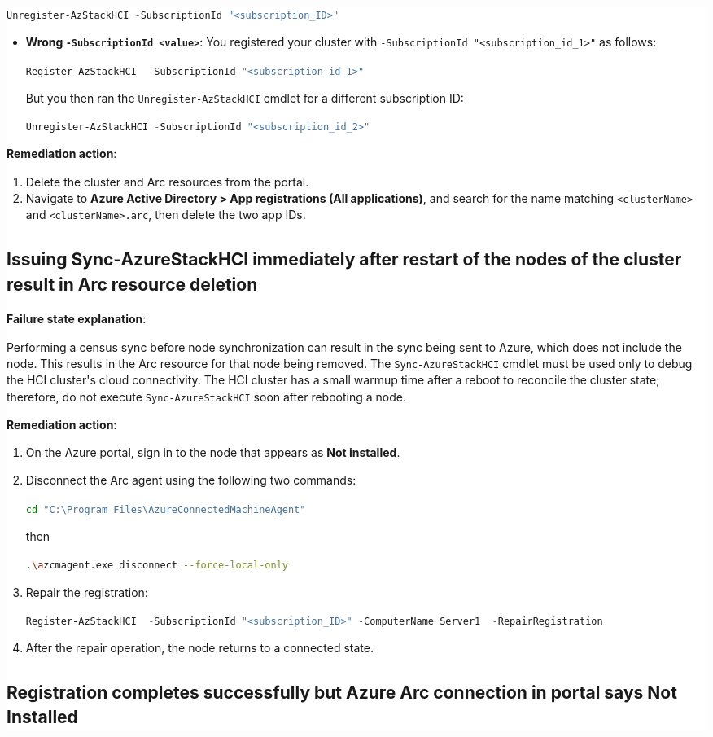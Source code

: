    ```powershell
   Unregister-AzStackHCI -SubscriptionId "<subscription_ID>"
   ```

- **Wrong `-SubscriptionId <value>`**: You registered your cluster with `-SubscriptionId "<subscription_id_1>"` as follows:

   ```powershell
   Register-AzStackHCI  -SubscriptionId "<subscription_id_1>"
   ```

   But you then ran the `Unregister-AzStackHCI` cmdlet for a different subscription ID:

   ```powershell
   Unregister-AzStackHCI -SubscriptionId "<subscription_id_2>"
   ```

**Remediation action**:

1. Delete the cluster and Arc resources from the portal.
2. Navigate to **Azure Active Directory > App registrations (All applications)**, and search for the name matching `<clusterName>` and `<clusterName>.arc`, then delete the two app IDs.

## Issuing Sync-AzureStackHCI immediately after restart of the nodes of the cluster result in Arc resource deletion

**Failure state explanation**:

Performing a census sync before node synchronization can result in the sync being sent to Azure, which does not include the node. This results in the Arc resource for that node being removed. The `Sync-AzureStackHCI` cmdlet must be used only to debug the HCI cluster's cloud connectivity. The HCI cluster has a small warmup time after a reboot to reconcile the cluster state; therefore, do not execute `Sync-AzureStackHCI` soon after rebooting a node.

**Remediation action**:

1. On the Azure portal, sign in to the node that appears as **Not installed**.

2. Disconnect the Arc agent using the following two commands:

   ```bash
   cd "C:\Program Files\AzureConnectedMachineAgent"
   ```

   then

   ```bash
   .\azcmagent.exe disconnect --force-local-only
   ```

3. Repair the registration:

   ```powershell
   Register-AzStackHCI  -SubscriptionId "<subscription_ID>" -ComputerName Server1  -RepairRegistration
   ```

4. After the repair operation, the node returns to a connected state.

## Registration completes successfully but Azure Arc connection in portal says Not Installed

